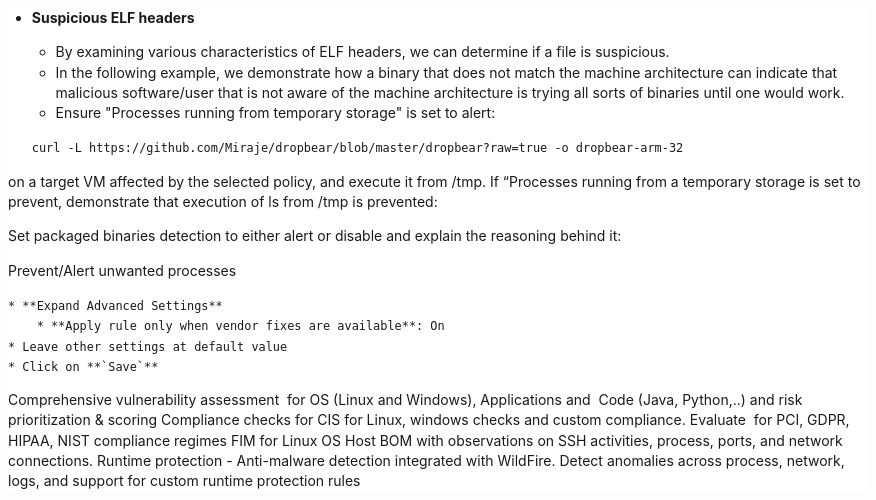 * **Suspicious ELF headers**
	* By examining various characteristics of ELF headers, we can determine if a file is suspicious. 
	* In the following example, we demonstrate how a binary that does not match the machine architecture can indicate that malicious software/user that is not aware of the machine architecture is trying all sorts of binaries until one would work.
	* Ensure "Processes running from temporary storage" is set to alert:

	```
	curl -L https://github.com/Miraje/dropbear/blob/master/dropbear?raw=true -o dropbear-arm-32
	```




on a target VM affected by the selected policy, and execute it from /tmp.
If “Processes running from a temporary storage is set to prevent, demonstrate that execution of ls from /tmp is prevented:













Set packaged binaries detection to either alert or disable and explain the reasoning behind it:

Prevent/Alert unwanted processes



	* **Expand Advanced Settings**
		* **Apply rule only when vendor fixes are available**: On
	* Leave other settings at default value
	* Click on **`Save`**















Comprehensive vulnerability assessment  for OS (Linux and Windows), Applications and  Code (Java, Python,..) and risk prioritization & scoring
Compliance checks for CIS for Linux, windows checks and custom compliance. Evaluate  for PCI, GDPR, HIPAA, NIST compliance regimes
FIM for Linux OS
Host BOM with observations on SSH activities, process, ports, and network connections. 
Runtime protection - Anti-malware detection integrated with WildFire. Detect anomalies across process, network, logs, and support for custom runtime protection rules








